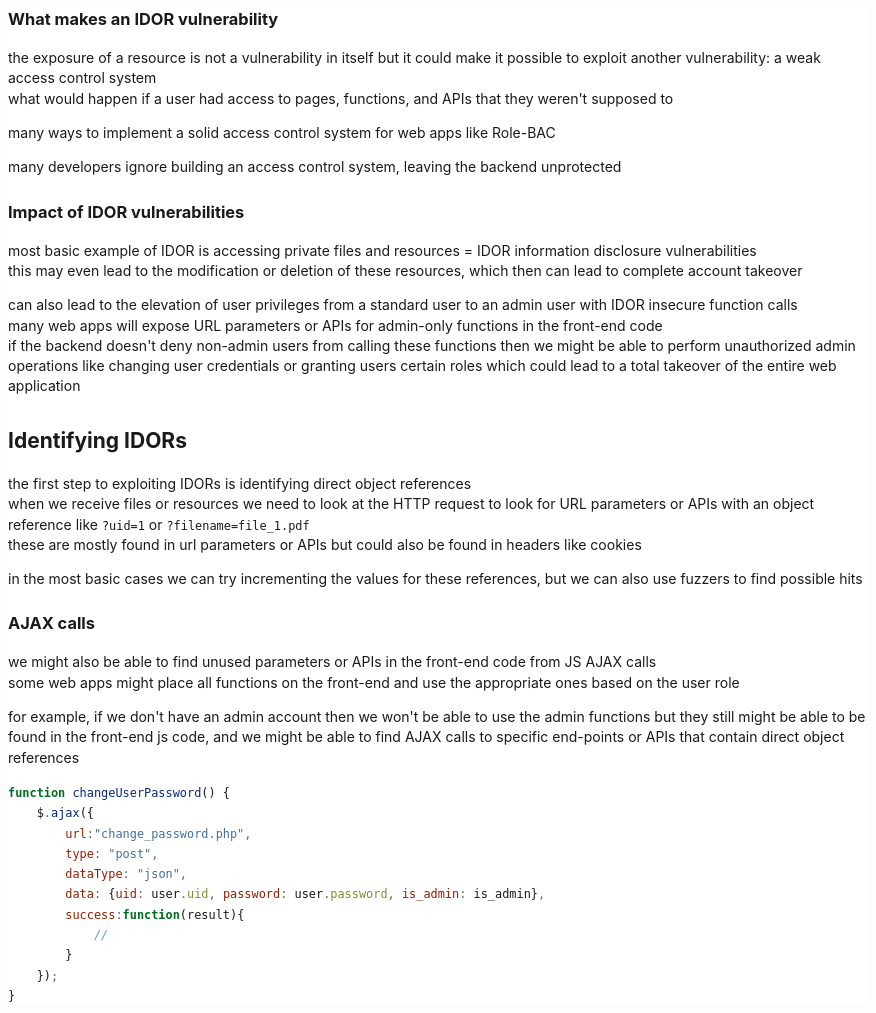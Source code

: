 ### What makes an IDOR vulnerability 

the exposure of a resource is not a vulnerability in itself but it could make it possible to exploit another vulnerability: a weak access control system   
what would happen if a user had access to pages, functions, and APIs that they weren't supposed to  

many ways to implement a solid access control system for web apps like Role-BAC   

many developers ignore building an access control system, leaving the backend unprotected   

### Impact of IDOR vulnerabilities 

most basic example of IDOR is accessing private files and resources = IDOR information disclosure vulnerabilities   
this may even lead to the modification or deletion of these resources, which then can lead to complete account takeover 

can also lead to the elevation of user privileges from a standard user to an admin user with IDOR insecure function calls   
many web apps will expose URL parameters or APIs for admin-only functions in the front-end code   
if the backend doesn't deny non-admin users from calling these functions then we might be able to perform unauthorized admin operations like changing user credentials or granting users certain roles which could lead to a total takeover of the entire web application 

## Identifying IDORs 

the first step to exploiting IDORs is identifying direct object references   
when we receive files or resources we need to look at the HTTP request to look for URL parameters or APIs with an object reference like `?uid=1` or `?filename=file_1.pdf`   
these are mostly found in url parameters or APIs but could also be found in headers like cookies 

in the most basic cases we can try incrementing the values for these references, but we can also use fuzzers to find possible hits 

### AJAX calls

we might also be able to find unused parameters or APIs in the front-end code from JS AJAX calls  
some web apps might place all functions on the front-end and use the appropriate ones based on the user role   

for example, if we don't have an admin account then we won't be able to use the admin functions but they still might be able to be found in the front-end js code, and we might be able to find AJAX calls to specific end-points or APIs that contain direct object references 

```javascript
function changeUserPassword() {
    $.ajax({
        url:"change_password.php",
        type: "post",
        dataType: "json",
        data: {uid: user.uid, password: user.password, is_admin: is_admin},
        success:function(result){
            //
        }
    });
}
```
